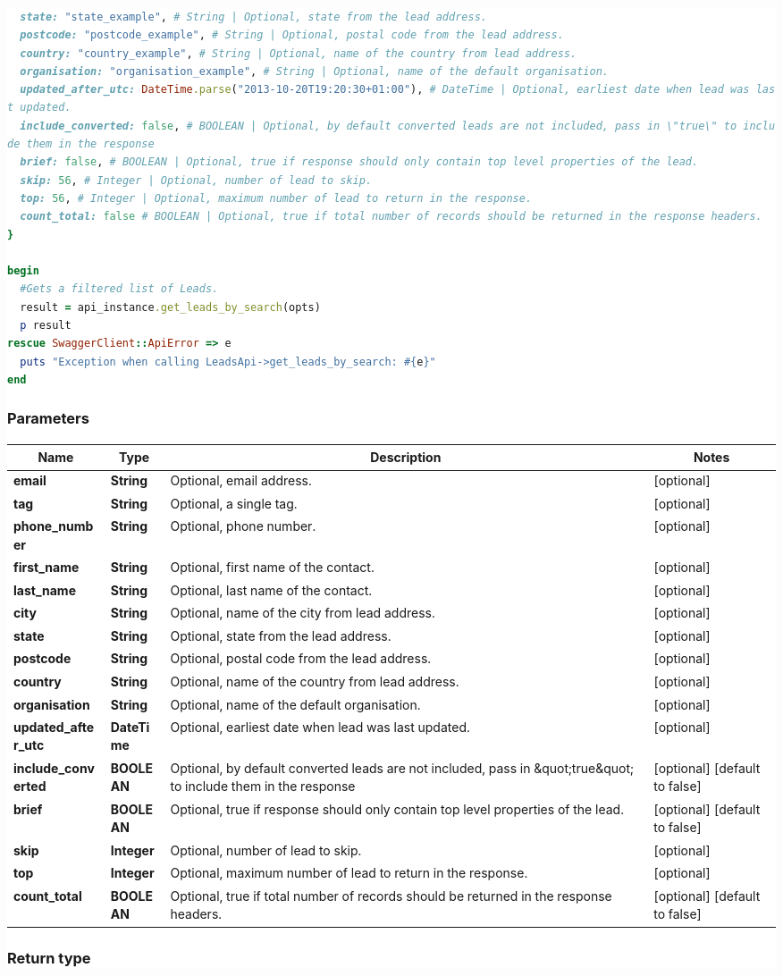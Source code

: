 ```ruby
  state: "state_example", # String | Optional, state from the lead address.
  postcode: "postcode_example", # String | Optional, postal code from the lead address.
  country: "country_example", # String | Optional, name of the country from lead address.
  organisation: "organisation_example", # String | Optional, name of the default organisation.
  updated_after_utc: DateTime.parse("2013-10-20T19:20:30+01:00"), # DateTime | Optional, earliest date when lead was last updated.
  include_converted: false, # BOOLEAN | Optional, by default converted leads are not included, pass in \"true\" to include them in the response
  brief: false, # BOOLEAN | Optional, true if response should only contain top level properties of the lead.
  skip: 56, # Integer | Optional, number of lead to skip.
  top: 56, # Integer | Optional, maximum number of lead to return in the response.
  count_total: false # BOOLEAN | Optional, true if total number of records should be returned in the response headers.
}

begin
  #Gets a filtered list of Leads.
  result = api_instance.get_leads_by_search(opts)
  p result
rescue SwaggerClient::ApiError => e
  puts "Exception when calling LeadsApi->get_leads_by_search: #{e}"
end
```

### Parameters

Name | Type | Description  | Notes
------------- | ------------- | ------------- | -------------
 **email** | **String**| Optional, email address. | [optional] 
 **tag** | **String**| Optional, a single tag. | [optional] 
 **phone_number** | **String**| Optional, phone number. | [optional] 
 **first_name** | **String**| Optional, first name of the contact. | [optional] 
 **last_name** | **String**| Optional, last name of the contact. | [optional] 
 **city** | **String**| Optional, name of the city from lead address. | [optional] 
 **state** | **String**| Optional, state from the lead address. | [optional] 
 **postcode** | **String**| Optional, postal code from the lead address. | [optional] 
 **country** | **String**| Optional, name of the country from lead address. | [optional] 
 **organisation** | **String**| Optional, name of the default organisation. | [optional] 
 **updated_after_utc** | **DateTime**| Optional, earliest date when lead was last updated. | [optional] 
 **include_converted** | **BOOLEAN**| Optional, by default converted leads are not included, pass in \&quot;true\&quot; to include them in the response | [optional] [default to false]
 **brief** | **BOOLEAN**| Optional, true if response should only contain top level properties of the lead. | [optional] [default to false]
 **skip** | **Integer**| Optional, number of lead to skip. | [optional] 
 **top** | **Integer**| Optional, maximum number of lead to return in the response. | [optional] 
 **count_total** | **BOOLEAN**| Optional, true if total number of records should be returned in the response headers. | [optional] [default to false]

### Return type
